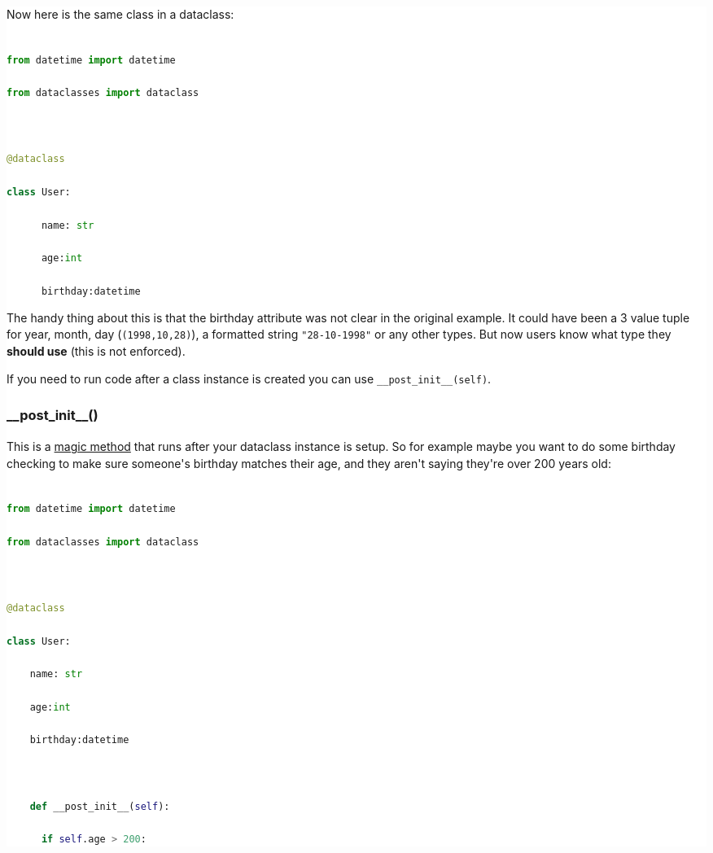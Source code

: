   

Now here is the same class in a dataclass:

  

```python

from datetime import datetime

from dataclasses import dataclass

  

@dataclass

class User:

      name: str

      age:int

      birthday:datetime

```

  

The handy thing about this is that the birthday attribute was not clear in the original example. It could have been a 3 value tuple for year, month, day (`(1998,10,28)`), a formatted string `"28-10-1998"` or any other types. But now users know what type they **should use** (this is not enforced).

  
  

If you need to run code after a class instance is created you can use `__post_init__(self)`.

  

### \_\_post\_init\_\_()

  

This is a [magic method](#magic/dunder-methods) that runs after your dataclass instance is setup. So for example maybe you want to do some birthday checking to make sure someone's birthday matches their age, and they aren't saying they're over 200 years old:

  

```python

from datetime import datetime

from dataclasses import dataclass

  

@dataclass

class User:

    name: str

    age:int

    birthday:datetime

  

    def __post_init__(self):

      if self.age > 200:

```